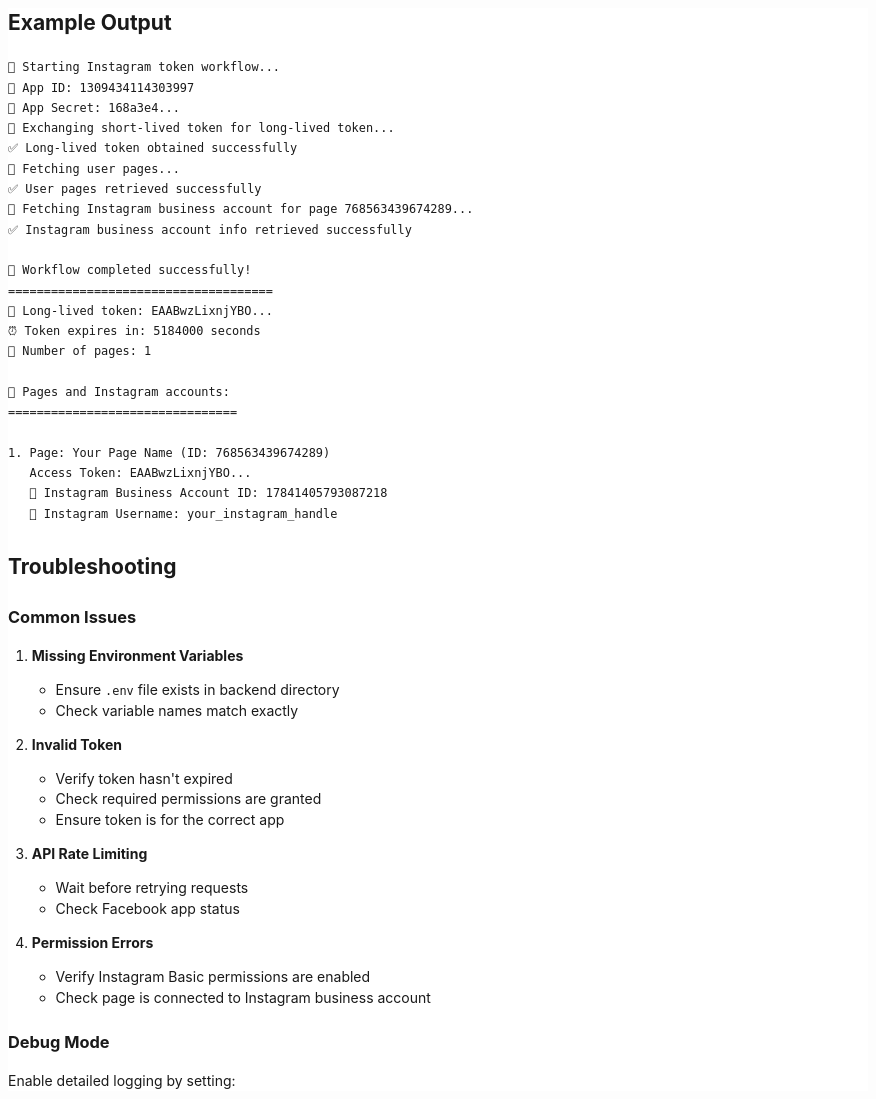 ## Example Output

```
🚀 Starting Instagram token workflow...
📱 App ID: 1309434114303997
🔐 App Secret: 168a3e4...
🔄 Exchanging short-lived token for long-lived token...
✅ Long-lived token obtained successfully
📄 Fetching user pages...
✅ User pages retrieved successfully
📸 Fetching Instagram business account for page 768563439674289...
✅ Instagram business account info retrieved successfully

🎉 Workflow completed successfully!
=====================================
🔑 Long-lived token: EAABwzLixnjYBO...
⏰ Token expires in: 5184000 seconds
📱 Number of pages: 1

📄 Pages and Instagram accounts:
================================

1. Page: Your Page Name (ID: 768563439674289)
   Access Token: EAABwzLixnjYBO...
   📸 Instagram Business Account ID: 17841405793087218
   📸 Instagram Username: your_instagram_handle
```

## Troubleshooting

### Common Issues

1. **Missing Environment Variables**
   - Ensure `.env` file exists in backend directory
   - Check variable names match exactly

2. **Invalid Token**
   - Verify token hasn't expired
   - Check required permissions are granted
   - Ensure token is for the correct app

3. **API Rate Limiting**
   - Wait before retrying requests
   - Check Facebook app status

4. **Permission Errors**
   - Verify Instagram Basic permissions are enabled
   - Check page is connected to Instagram business account

### Debug Mode

Enable detailed logging by setting:
